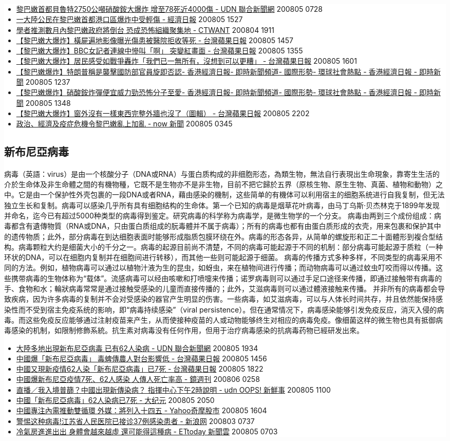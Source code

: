 - [黎巴嫩首都貝魯特2750公噸硝酸銨大爆炸 增至78死近4000傷 - UDN 聯合新聞網](https://udn.com/news/story/6809/4756460?from=udn_ch2_menu_v2_main_cate "黎巴嫩首都貝魯特2750公噸硝酸銨大爆炸 增至78死近4000傷 - UDN 聯合新聞網") 200805 0728
- [一大陸公民在黎巴嫩首都港口區爆炸中受輕傷 - 經濟日報](https://money.udn.com/money/story/5603/4757646 "一大陸公民在黎巴嫩首都港口區爆炸中受輕傷 - 經濟日報") 200805 1527
- [學者推測數月內黎巴嫩政府將倒台 恐成恐怖組織聚集地 - CTWANT](https://www.ctwant.com/article/65791 "學者推測數月內黎巴嫩政府將倒台 恐成恐怖組織聚集地 - CTWANT") 200804 1911
- [【黎巴嫩大爆炸】橫屍遍地影像曝光傷患被醫院拒收等死 - 台灣蘋果日報](https://tw.appledaily.com/international/20200805/ABRMBN6FCRAPFYWU34FI2JR5TI/ "【黎巴嫩大爆炸】橫屍遍地影像曝光傷患被醫院拒收等死 - 台灣蘋果日報") 200805 1457
- [【黎巴嫩大爆炸】BBC女記者連線中慘叫「啊」 突變紅畫面 - 台灣蘋果日報](https://tw.appledaily.com/international/20200805/HXF6JC3KYIK2WTFNFAFTYRLCHU/ "【黎巴嫩大爆炸】BBC女記者連線中慘叫「啊」 突變紅畫面 - 台灣蘋果日報") 200805 1355
- [【黎巴嫩大爆炸】居民感受如戰爭轟炸「我們已一無所有，沒想到可以更糟」 - 台灣蘋果日報](https://tw.appledaily.com/international/20200805/BWECNJRQQTFK4B6PGNLZIQBLBM/ "【黎巴嫩大爆炸】居民感受如戰爭轟炸「我們已一無所有，沒想到可以更糟」 - 台灣蘋果日報") 200805 1601
- [【黎巴嫩爆炸】特朗普稱是襲擊國防部官員旋即否認- 香港經濟日報- 即時新聞頻道- 國際形勢- 環球社會熱點 - 香港經濟日報 - 即時新聞](https://inews.hket.com/article/2715436/%E3%80%90%E9%BB%8E%E5%B7%B4%E5%AB%A9%E7%88%86%E7%82%B8%E3%80%91%E7%89%B9%E6%9C%97%E6%99%AE%E7%A8%B1%E6%98%AF%E8%A5%B2%E6%93%8A%20%E5%9C%8B%E9%98%B2%E9%83%A8%E5%AE%98%E5%93%A1%E6%97%8B%E5%8D%B3%E5%90%A6%E8%AA%8D "【黎巴嫩爆炸】特朗普稱是襲擊國防部官員旋即否認- 香港經濟日報- 即時新聞頻道- 國際形勢- 環球社會熱點 - 香港經濟日報 - 即時新聞") 200805 1237
- [【黎巴嫩爆炸】硝酸銨炸彈便宜威力勁恐怖分子至愛- 香港經濟日報- 即時新聞頻道- 國際形勢- 環球社會熱點 - 香港經濟日報 - 即時新聞](https://inews.hket.com/article/2715544/%E3%80%90%E9%BB%8E%E5%B7%B4%E5%AB%A9%E7%88%86%E7%82%B8%E3%80%91%E7%A1%9D%E9%85%B8%E9%8A%A8%E7%82%B8%E5%BD%88%E4%BE%BF%E5%AE%9C%E5%A8%81%E5%8A%9B%E5%8B%81%20%E6%81%90%E6%80%96%E5%88%86%E5%AD%90%E8%87%B3%E6%84%9B "【黎巴嫩爆炸】硝酸銨炸彈便宜威力勁恐怖分子至愛- 香港經濟日報- 即時新聞頻道- 國際形勢- 環球社會熱點 - 香港經濟日報 - 即時新聞") 200805 1348
- [【黎巴嫩大爆炸】窗外沒有一樣東西完整外牆也沒了（圖輯） - 台灣蘋果日報](https://tw.appledaily.com/international/20200805/R5LNTGIT72VRXNXIO4XWC47XNY/ "【黎巴嫩大爆炸】窗外沒有一樣東西完整外牆也沒了（圖輯） - 台灣蘋果日報") 200805 2202
- [政治、經濟及疫症危機令黎巴嫩亂上加亂 - now 新聞](http://news.now.com/home/international/player?newsId=400597 "政治、經濟及疫症危機令黎巴嫩亂上加亂 - now 新聞") 200805 0345

## 新布尼亞病毒

病毒（英語：virus）是由一个核酸分子（DNA或RNA）与蛋白质构成的非细胞形态，為類生物，無法自行表現出生命現象，靠寄生生活的介於生命体及非生命體之間的有機物種，它既不是生物亦不是非生物，目前不把它歸於五界（原核生物、原生生物、真菌、植物和動物）之中。它是由一个保护性外壳包裹的一段DNA或者RNA，藉由感染的機制，这些简单的有機体可以利用宿主的细胞系统进行自我复制，但无法独立生长和复制。病毒可以感染几乎所有具有细胞结构的生命体。第一个已知的病毒是烟草花叶病毒，由马丁乌斯·贝杰林克于1899年发现并命名，迄今已有超过5000种类型的病毒得到鉴定。研究病毒的科学称为病毒学，是微生物学的一个分支。
病毒由两到三个成份组成：病毒都含有遺傳物質（RNA或DNA，只由蛋白质组成的朊毒體并不属于病毒）；所有的病毒也都有由蛋白质形成的衣壳，用来包裹和保护其中的遗传物质；此外，部分病毒在到达细胞表面时能够形成脂质包膜环绕在外。病毒的形态各异，从简单的螺旋形和正二十面體形到複合型结构。病毒颗粒大约是细菌大小的千分之一。病毒的起源目前尚不清楚，不同的病毒可能起源于不同的机制：部分病毒可能起源于质粒（一种环状的DNA，可以在细胞内复制并在细胞间进行转移），而其他一些则可能起源于细菌。
病毒的传播方式多种多样，不同类型的病毒采用不同的方法。例如，植物病毒可以通过以植物汁液为生的昆虫，如蚜虫，来在植物间进行传播；而动物病毒可以通过蚊虫叮咬而得以传播。这些携带病毒的生物体称为“载体”。流感病毒可以经由咳嗽和打喷嚏来传播；诺罗病毒则可以通过手足口途径来传播，即通过接触带有病毒的手、食物和水；輪狀病毒常常是通过接触受感染的儿童而直接传播的；此外，艾滋病毒则可以通过體液接触来传播。
并非所有的病毒都会导致疾病，因为许多病毒的复制并不会对受感染的器官产生明显的伤害。一些病毒，如艾滋病毒，可以与人体长时间共存，并且依然能保持感染性而不受到宿主免疫系统的影响，即“病毒持续感染”（viral persistence）。但在通常情况下，病毒感染能够引发免疫反应，消灭入侵的病毒。而这些免疫反应能够通过注射疫苗来产生，从而使接种疫苗的人或动物能够终生对相应的病毒免疫。像细菌这样的微生物也具有抵御病毒感染的机制，如限制修飾系統。抗生素对病毒没有任何作用，但用于治疗病毒感染的抗病毒药物已經研发出來。
- [大陸多地出現新布尼亞病毒 已有62人染病 - UDN 聯合新聞網](https://udn.com/news/story/7332/4758341 "大陸多地出現新布尼亞病毒 已有62人染病 - UDN 聯合新聞網") 200805 1934
- [中國爆「新布尼亞病毒」 毒蜱傳農人對台影響低 - 台灣蘋果日報](https://tw.appledaily.com/life/20200805/S7XFOT4W5ZUPS7BOBCILEVKCEQ/ "中國爆「新布尼亞病毒」 毒蜱傳農人對台影響低 - 台灣蘋果日報") 200805 1456
- [中國又現新疫情62人染「新布尼亞病毒」已7死 - 台灣蘋果日報](https://tw.appledaily.com/international/20200805/4EZSP6CAPIN4D5TOASNPRKNVOI/ "中國又現新疫情62人染「新布尼亞病毒」已7死 - 台灣蘋果日報") 200805 1822
- [中國爆新布尼亞疫情7死、62人感染 人傳人死亡率高 - 鏡週刊](https://www.mirrormedia.mg/story/20200805edi025/ "中國爆新布尼亞疫情7死、62人感染 人傳人死亡率高 - 鏡週刊") 200806 0258
- [直播／我入境普篩？中國出現新傳染病？ 指揮中心下午2時說明 - udn OOPS! 新鮮事](https://udn.com/news/story/120940/4756769 "直播／我入境普篩？中國出現新傳染病？ 指揮中心下午2時說明 - udn OOPS! 新鮮事") 200805 1100
- [中國「新布尼亞病毒」62人染病已7死 - 大纪元](https://www.epochtimes.com/gb/20/8/5/n12308761.htm "中國「新布尼亞病毒」62人染病已7死 - 大纪元") 200805 2050
- [中國專注內需推動雙循環 外媒：將列入十四五 - Yahoo奇摩股市](https://tw.stock.yahoo.com/news/%E4%B8%AD%E5%9C%8B%E5%B0%88%E6%B3%A8%E5%85%A7%E9%9C%80%E6%8E%A8%E5%8B%95%E9%9B%99%E5%BE%AA%E7%92%B0-%E5%A4%96%E5%AA%92-%E5%B0%87%E5%88%97%E5%85%A5%E5%8D%81%E5%9B%9B%E4%BA%94-080442366.html "中國專注內需推動雙循環 外媒：將列入十四五 - Yahoo奇摩股市") 200805 1604
- [警惕这种病毒!江苏省人民医院已接诊37例感染患者 - 新浪网](http://jiangsu.sina.com.cn/news/m/2020-08-03/detail-iivhvpwx8859308.shtml "警惕这种病毒!江苏省人民医院已接诊37例感染患者 - 新浪网") 200803 0737
- [冷氣房進進出出 身體會越來越虛 還可能得這種病 - ETtoday 新聞雲](https://www.ettoday.net/news/20200805/1770958.htm "冷氣房進進出出 身體會越來越虛 還可能得這種病 - ETtoday 新聞雲") 200805 0703